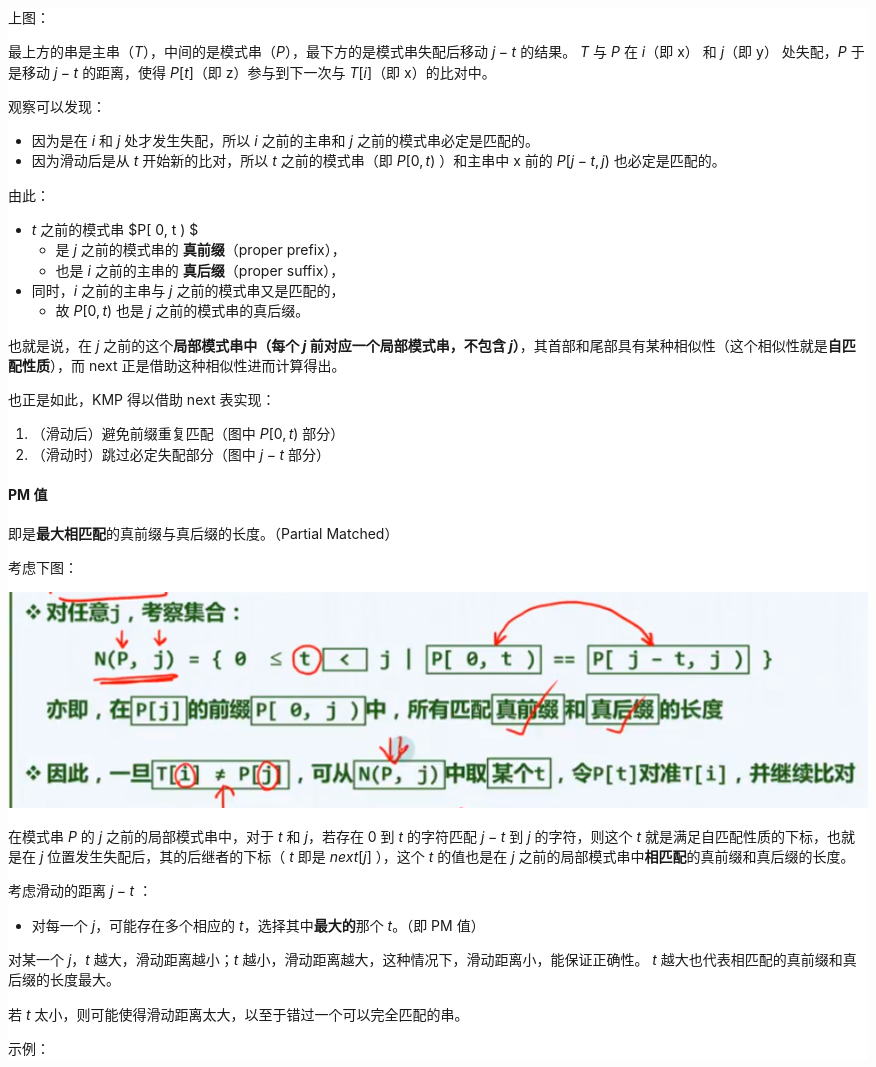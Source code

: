
上图：

最上方的串是主串（$T$），中间的是模式串（$P$），最下方的是模式串失配后移动 $j - t$ 的结果。
$T$ 与 $P$ 在 $i$（即 x） 和 $j$（即 y） 处失配，$P$ 于是移动 $j - t$ 的距离，使得 $P[t]$（即 z）参与到下一次与 $T[i]$（即 x）的比对中。

观察可以发现：

- 因为是在 $i$ 和 $j$ 处才发生失配，所以 $i$ 之前的主串和 $j$ 之前的模式串必定是匹配的。
- 因为滑动后是从 $t$ 开始新的比对，所以 $t$ 之前的模式串（即 $P[ 0, t )$ ）和主串中 x 前的 $P[ j - t, j )$ 也必定是匹配的。

由此：

- $t$ 之前的模式串 $P[ 0, t ) $
	- 是 $j$ 之前的模式串的 **真前缀**（proper prefix），
	- 也是 $i$ 之前的主串的 **真后缀**（proper suffix），
- 同时，$i$ 之前的主串与 $j$ 之前的模式串又是匹配的，
	- 故 $P[ 0, t )$ 也是 $j$ 之前的模式串的真后缀。

也就是说，在 $j$ 之前的这个**局部模式串中（每个 $j$ 前对应一个局部模式串，不包含 $j$）**，其首部和尾部具有某种相似性（这个相似性就是**自匹配性质**），而 next 正是借助这种相似性进而计算得出。

也正是如此，KMP 得以借助 next 表实现：

1. （滑动后）避免前缀重复匹配（图中 $P[ 0, t )$ 部分）
2. （滑动时）跳过必定失配部分（图中 $j - t$ 部分）

#### PM 值

即是**最大相匹配**的真前缀与真后缀的长度。（Partial Matched）

考虑下图：

![image-20220203093929792](images/模式匹配/image-20220203093929792.png)

在模式串 $P$ 的 $j$ 之前的局部模式串中，对于 $t$ 和 $j$，若存在 $0$ 到 $t$ 的字符匹配 $j - t$ 到 $j$ 的字符，则这个 $t$ 就是满足自匹配性质的下标，也就是在 $j$ 位置发生失配后，其的后继者的下标（ $t$ 即是 $next[ j ]$ ），这个 $t$ 的值也是在 $j$ 之前的局部模式串中**相匹配**的真前缀和真后缀的长度。

考虑滑动的距离 $j - t$ ：

- 对每一个 $j$，可能存在多个相应的 $t$，选择其中**最大的**那个 $t$。（即 PM 值）

对某一个 $j$，$t$ 越大，滑动距离越小；$t$ 越小，滑动距离越大，这种情况下，滑动距离小，能保证正确性。
$t$ 越大也代表相匹配的真前缀和真后缀的长度最大。

若 $t$ 太小，则可能使得滑动距离太大，以至于错过一个可以完全匹配的串。

示例：

